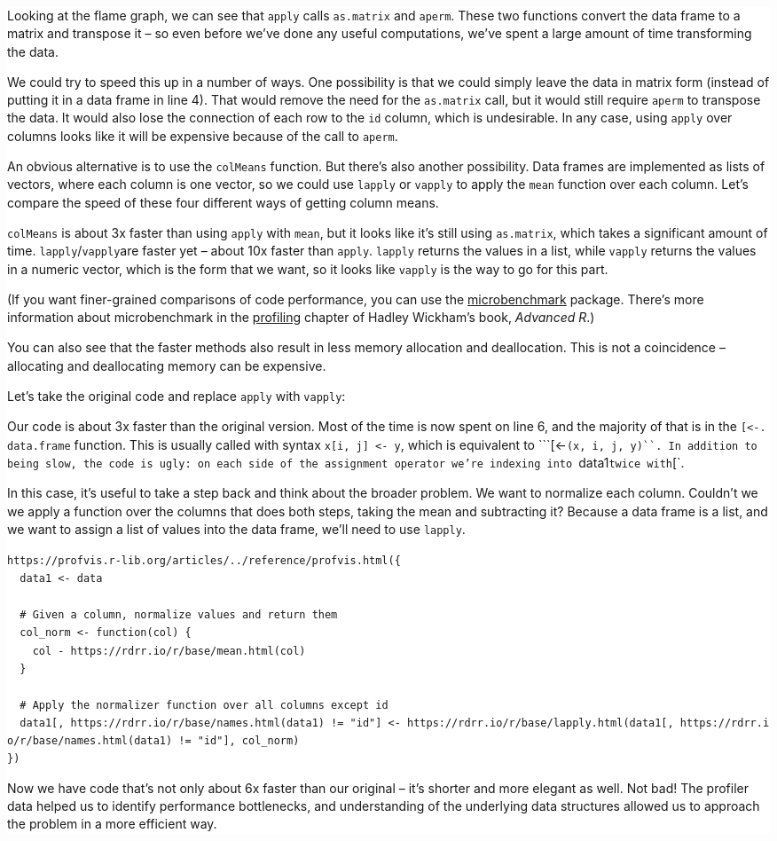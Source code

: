 Looking at the flame graph, we can see that `apply` calls `as.matrix` and `aperm`. These two functions convert the data frame to a matrix and transpose it – so even before we’ve done any useful computations, we’ve spent a large amount of time transforming the data.

We could try to speed this up in a number of ways. One possibility is that we could simply leave the data in matrix form (instead of putting it in a data frame in line 4). That would remove the need for the `as.matrix` call, but it would still require `aperm` to transpose the data. It would also lose the connection of each row to the `id` column, which is undesirable. In any case, using `apply` over columns looks like it will be expensive because of the call to `aperm`.

An obvious alternative is to use the `colMeans` function. But there’s also another possibility. Data frames are implemented as lists of vectors, where each column is one vector, so we could use `lapply` or `vapply` to apply the `mean` function over each column. Let’s compare the speed of these four different ways of getting column means.

`colMeans` is about 3x faster than using `apply` with `mean`, but it looks like it’s still using `as.matrix`, which takes a significant amount of time. `lapply`/`vapply`are faster yet – about 10x faster than `apply`. `lapply` returns the values in a list, while `vapply` returns the values in a numeric vector, which is the form that we want, so it looks like `vapply` is the way to go for this part.

(If you want finer-grained comparisons of code performance, you can use the [microbenchmark](https://cran.r-project.org/web/packages/microbenchmark/index.html) package. There’s more information about microbenchmark in the [profiling](http://adv-r.had.co.nz/Profiling.html#code-organisation) chapter of Hadley Wickham’s book, *Advanced R*.)

You can also see that the faster methods also result in less memory allocation and deallocation. This is not a coincidence – allocating and deallocating memory can be expensive.

Let’s take the original code and replace `apply` with `vapply`:

Our code is about 3x faster than the original version. Most of the time is now spent on line 6, and the majority of that is in the `[<-.data.frame` function. This is usually called with syntax `x[i, j] <- y`, which is equivalent to ```[<-`(x, i, j, y)``. In addition to being slow, the code is ugly: on each side of the assignment operator we’re indexing into `data1` twice with `[`.

In this case, it’s useful to take a step back and think about the broader problem. We want to normalize each column. Couldn’t we we apply a function over the columns that does both steps, taking the mean and subtracting it? Because a data frame is a list, and we want to assign a list of values into the data frame, we’ll need to use `lapply`.  

    https://profvis.r-lib.org/articles/../reference/profvis.html({
      data1 <- data

      # Given a column, normalize values and return them
      col_norm <- function(col) {
        col - https://rdrr.io/r/base/mean.html(col)
      }

      # Apply the normalizer function over all columns except id
      data1[, https://rdrr.io/r/base/names.html(data1) != "id"] <- https://rdrr.io/r/base/lapply.html(data1[, https://rdrr.io/r/base/names.html(data1) != "id"], col_norm)
    })
Now we have code that’s not only about 6x faster than our original – it’s shorter and more elegant as well. Not bad! The profiler data helped us to identify performance bottlenecks, and understanding of the underlying data structures allowed us to approach the problem in a more efficient way.
